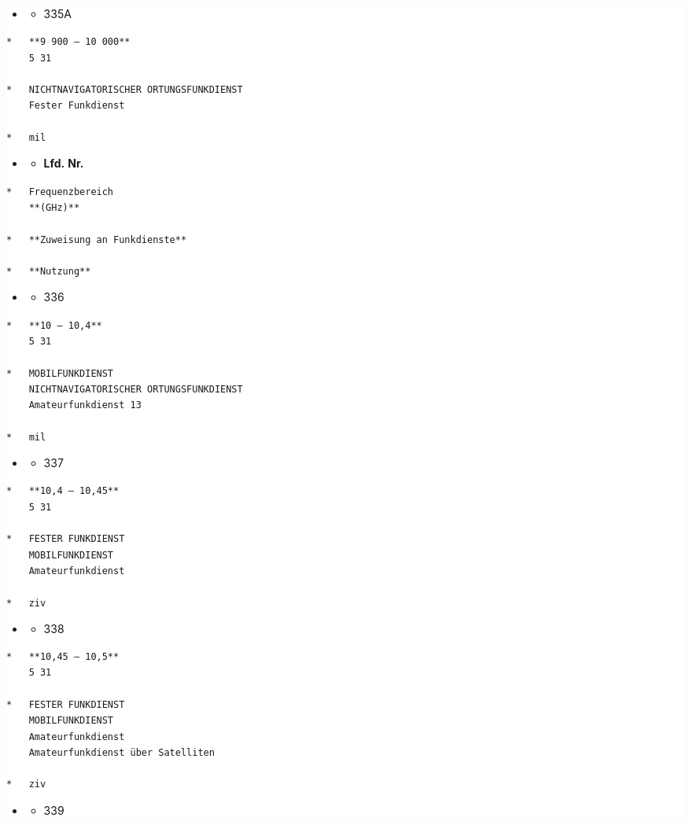 
*    *   335A

    *   **9 900 – 10 000**
        5 31

    *   NICHTNAVIGATORISCHER ORTUNGSFUNKDIENST
        Fester Funkdienst

    *   mil




*    *   **Lfd.**
        **Nr.**

    *   Frequenzbereich
        **(GHz)**

    *   **Zuweisung an Funkdienste**

    *   **Nutzung**


*    *   336

    *   **10 – 10,4**
        5 31

    *   MOBILFUNKDIENST
        NICHTNAVIGATORISCHER ORTUNGSFUNKDIENST
        Amateurfunkdienst 13

    *   mil


*    *   337

    *   **10,4 – 10,45**
        5 31

    *   FESTER FUNKDIENST
        MOBILFUNKDIENST
        Amateurfunkdienst

    *   ziv


*    *   338

    *   **10,45 – 10,5**
        5 31

    *   FESTER FUNKDIENST
        MOBILFUNKDIENST
        Amateurfunkdienst
        Amateurfunkdienst über Satelliten

    *   ziv


*    *   339
